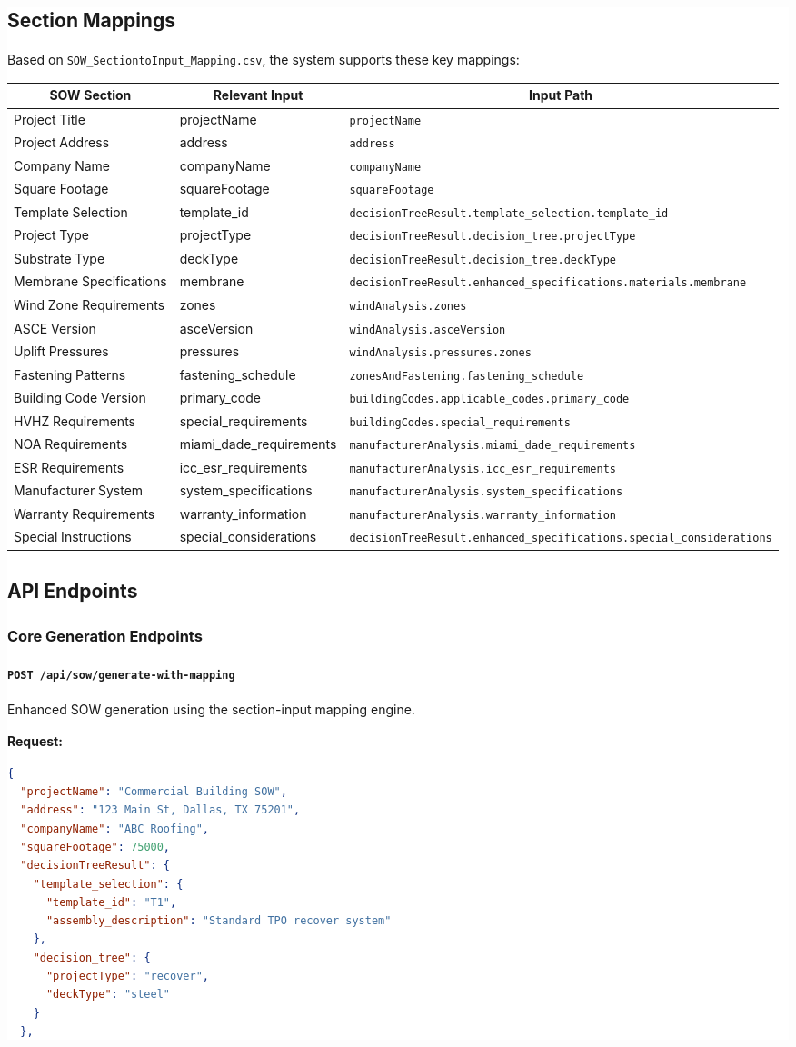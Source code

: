 ## Section Mappings

Based on `SOW_SectiontoInput_Mapping.csv`, the system supports these key mappings:

| SOW Section | Relevant Input | Input Path |
|-------------|----------------|------------|
| Project Title | projectName | `projectName` |
| Project Address | address | `address` |
| Company Name | companyName | `companyName` |
| Square Footage | squareFootage | `squareFootage` |
| Template Selection | template_id | `decisionTreeResult.template_selection.template_id` |
| Project Type | projectType | `decisionTreeResult.decision_tree.projectType` |
| Substrate Type | deckType | `decisionTreeResult.decision_tree.deckType` |
| Membrane Specifications | membrane | `decisionTreeResult.enhanced_specifications.materials.membrane` |
| Wind Zone Requirements | zones | `windAnalysis.zones` |
| ASCE Version | asceVersion | `windAnalysis.asceVersion` |
| Uplift Pressures | pressures | `windAnalysis.pressures.zones` |
| Fastening Patterns | fastening_schedule | `zonesAndFastening.fastening_schedule` |
| Building Code Version | primary_code | `buildingCodes.applicable_codes.primary_code` |
| HVHZ Requirements | special_requirements | `buildingCodes.special_requirements` |
| NOA Requirements | miami_dade_requirements | `manufacturerAnalysis.miami_dade_requirements` |
| ESR Requirements | icc_esr_requirements | `manufacturerAnalysis.icc_esr_requirements` |
| Manufacturer System | system_specifications | `manufacturerAnalysis.system_specifications` |
| Warranty Requirements | warranty_information | `manufacturerAnalysis.warranty_information` |
| Special Instructions | special_considerations | `decisionTreeResult.enhanced_specifications.special_considerations` |

## API Endpoints

### Core Generation Endpoints

#### `POST /api/sow/generate-with-mapping`
Enhanced SOW generation using the section-input mapping engine.

**Request:**
```json
{
  "projectName": "Commercial Building SOW",
  "address": "123 Main St, Dallas, TX 75201",
  "companyName": "ABC Roofing",
  "squareFootage": 75000,
  "decisionTreeResult": {
    "template_selection": {
      "template_id": "T1",
      "assembly_description": "Standard TPO recover system"
    },
    "decision_tree": {
      "projectType": "recover",
      "deckType": "steel"
    }
  },
```